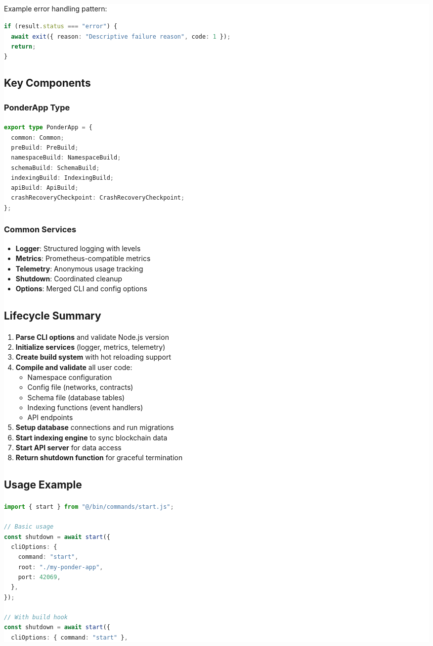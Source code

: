Example error handling pattern:
```typescript
if (result.status === "error") {
  await exit({ reason: "Descriptive failure reason", code: 1 });
  return;
}
```

## Key Components

### PonderApp Type
```typescript
export type PonderApp = {
  common: Common;
  preBuild: PreBuild;
  namespaceBuild: NamespaceBuild;
  schemaBuild: SchemaBuild;
  indexingBuild: IndexingBuild;
  apiBuild: ApiBuild;
  crashRecoveryCheckpoint: CrashRecoveryCheckpoint;
};
```

### Common Services
- **Logger**: Structured logging with levels
- **Metrics**: Prometheus-compatible metrics
- **Telemetry**: Anonymous usage tracking
- **Shutdown**: Coordinated cleanup
- **Options**: Merged CLI and config options

## Lifecycle Summary

1. **Parse CLI options** and validate Node.js version
2. **Initialize services** (logger, metrics, telemetry)
3. **Create build system** with hot reloading support
4. **Compile and validate** all user code:
   - Namespace configuration
   - Config file (networks, contracts)
   - Schema file (database tables)
   - Indexing functions (event handlers)
   - API endpoints
5. **Setup database** connections and run migrations
6. **Start indexing engine** to sync blockchain data
7. **Start API server** for data access
8. **Return shutdown function** for graceful termination

## Usage Example

```typescript
import { start } from "@/bin/commands/start.js";

// Basic usage
const shutdown = await start({
  cliOptions: {
    command: "start",
    root: "./my-ponder-app",
    port: 42069,
  },
});

// With build hook
const shutdown = await start({
  cliOptions: { command: "start" },
```